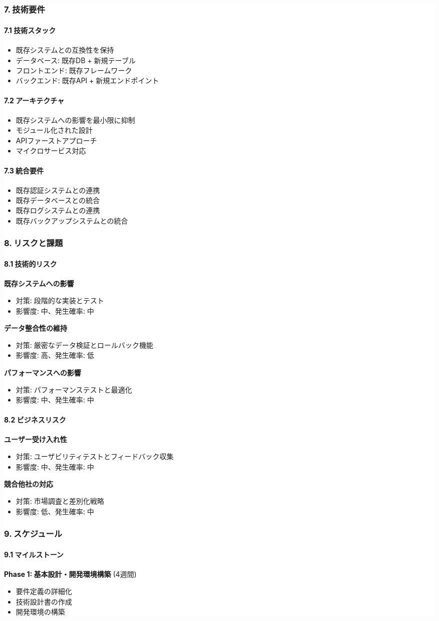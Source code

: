 ### 7. 技術要件

#### 7.1 技術スタック
- 既存システムとの互換性を保持
- データベース: 既存DB + 新規テーブル
- フロントエンド: 既存フレームワーク
- バックエンド: 既存API + 新規エンドポイント

#### 7.2 アーキテクチャ
- 既存システムへの影響を最小限に抑制
- モジュール化された設計
- APIファーストアプローチ
- マイクロサービス対応

#### 7.3 統合要件
- 既存認証システムとの連携
- 既存データベースとの統合
- 既存ログシステムとの連携
- 既存バックアップシステムとの統合

### 8. リスクと課題

#### 8.1 技術的リスク
**既存システムへの影響**
- 対策: 段階的な実装とテスト
- 影響度: 中、発生確率: 中

**データ整合性の維持**
- 対策: 厳密なデータ検証とロールバック機能
- 影響度: 高、発生確率: 低

**パフォーマンスへの影響**
- 対策: パフォーマンステストと最適化
- 影響度: 中、発生確率: 中

#### 8.2 ビジネスリスク
**ユーザー受け入れ性**
- 対策: ユーザビリティテストとフィードバック収集
- 影響度: 中、発生確率: 中

**競合他社の対応**
- 対策: 市場調査と差別化戦略
- 影響度: 低、発生確率: 中

### 9. スケジュール

#### 9.1 マイルストーン
**Phase 1: 基本設計・開発環境構築** (4週間)
- 要件定義の詳細化
- 技術設計書の作成
- 開発環境の構築
